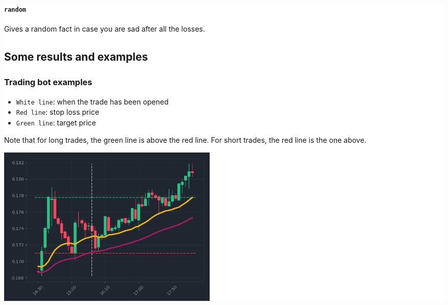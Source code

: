 #### `random`

Gives a random fact in case you are sad after all the losses.

## Some results and examples

### Trading bot examples

- `White line`: when the trade has been opened
- `Red line`: stop loss price
- `Green line`: target price

Note that for long trades, the green line is above the red line. For short trades, the red line is the one above.

<div style='display: flex; gap: 20px;'>
<img width="402" height="291" src='examples/chart3.png'>
